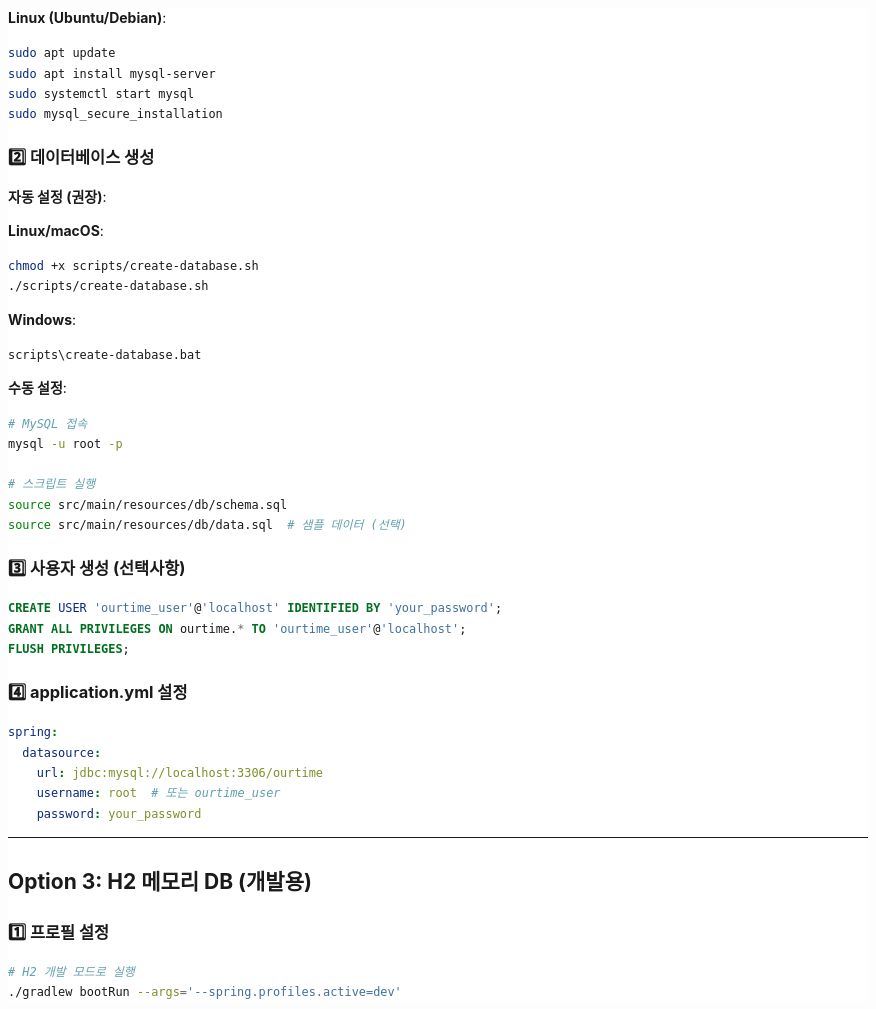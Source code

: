 **Linux (Ubuntu/Debian)**:
```bash
sudo apt update
sudo apt install mysql-server
sudo systemctl start mysql
sudo mysql_secure_installation
```

### 2️⃣ 데이터베이스 생성

**자동 설정 (권장)**:

**Linux/macOS**:
```bash
chmod +x scripts/create-database.sh
./scripts/create-database.sh
```

**Windows**:
```cmd
scripts\create-database.bat
```

**수동 설정**:
```bash
# MySQL 접속
mysql -u root -p

# 스크립트 실행
source src/main/resources/db/schema.sql
source src/main/resources/db/data.sql  # 샘플 데이터 (선택)
```

### 3️⃣ 사용자 생성 (선택사항)
```sql
CREATE USER 'ourtime_user'@'localhost' IDENTIFIED BY 'your_password';
GRANT ALL PRIVILEGES ON ourtime.* TO 'ourtime_user'@'localhost';
FLUSH PRIVILEGES;
```

### 4️⃣ application.yml 설정
```yaml
spring:
  datasource:
    url: jdbc:mysql://localhost:3306/ourtime
    username: root  # 또는 ourtime_user
    password: your_password
```

---

## Option 3: H2 메모리 DB (개발용)

### 1️⃣ 프로필 설정
```bash
# H2 개발 모드로 실행
./gradlew bootRun --args='--spring.profiles.active=dev'
```
